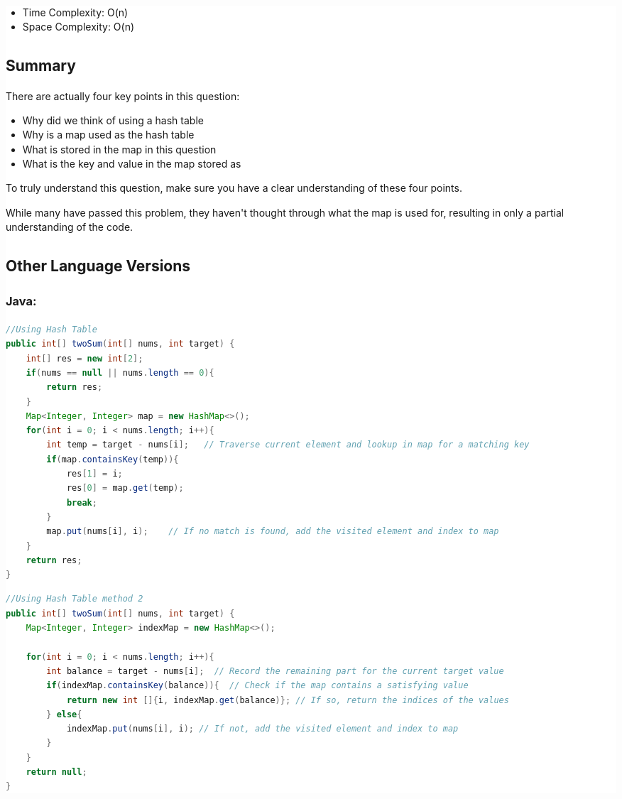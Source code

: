 ```Cpp
```

* Time Complexity: O(n)
* Space Complexity: O(n)

## Summary

There are actually four key points in this question: 

* Why did we think of using a hash table
* Why is a map used as the hash table
* What is stored in the map in this question
* What is the key and value in the map stored as

To truly understand this question, make sure you have a clear understanding of these four points.

While many have passed this problem, they haven't thought through what the map is used for, resulting in only a partial understanding of the code.

## Other Language Versions

### Java:

```java
//Using Hash Table
public int[] twoSum(int[] nums, int target) {
    int[] res = new int[2];
    if(nums == null || nums.length == 0){
        return res;
    }
    Map<Integer, Integer> map = new HashMap<>();
    for(int i = 0; i < nums.length; i++){
        int temp = target - nums[i];   // Traverse current element and lookup in map for a matching key
        if(map.containsKey(temp)){
            res[1] = i;
            res[0] = map.get(temp);
            break;
        }
        map.put(nums[i], i);    // If no match is found, add the visited element and index to map
    }
    return res;
}
```

```java
//Using Hash Table method 2
public int[] twoSum(int[] nums, int target) {
    Map<Integer, Integer> indexMap = new HashMap<>();
    
    for(int i = 0; i < nums.length; i++){
        int balance = target - nums[i];  // Record the remaining part for the current target value
        if(indexMap.containsKey(balance)){  // Check if the map contains a satisfying value
            return new int []{i, indexMap.get(balance)}; // If so, return the indices of the values
        } else{
            indexMap.put(nums[i], i); // If not, add the visited element and index to map
        }
    }
    return null;
}
```
